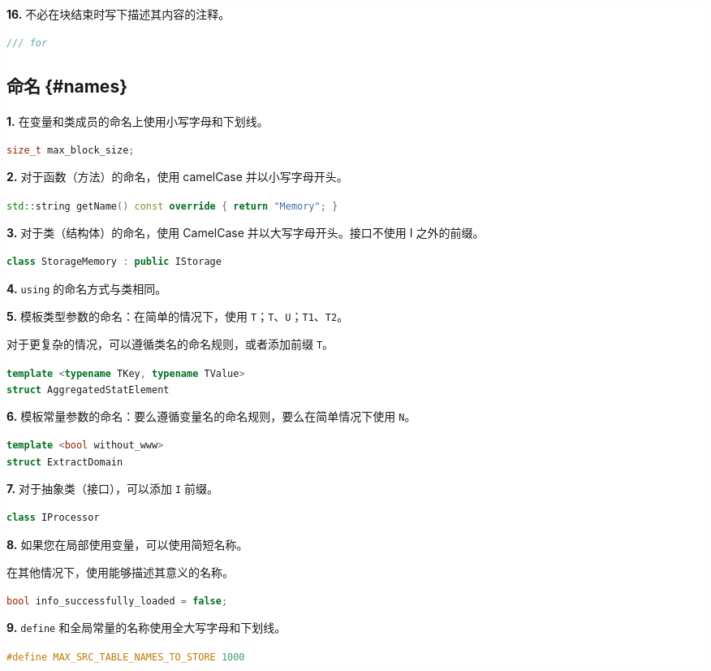 **16.** 不必在块结束时写下描述其内容的注释。

```cpp
/// for
```

## 命名 {#names}

**1.** 在变量和类成员的命名上使用小写字母和下划线。

```cpp
size_t max_block_size;
```

**2.** 对于函数（方法）的命名，使用 camelCase 并以小写字母开头。

```cpp
std::string getName() const override { return "Memory"; }
```

**3.** 对于类（结构体）的命名，使用 CamelCase 并以大写字母开头。接口不使用 I 之外的前缀。

```cpp
class StorageMemory : public IStorage
```

**4.** `using` 的命名方式与类相同。

**5.** 模板类型参数的命名：在简单的情况下，使用 `T`；`T`、`U`；`T1`、`T2`。

对于更复杂的情况，可以遵循类名的命名规则，或者添加前缀 `T`。

```cpp
template <typename TKey, typename TValue>
struct AggregatedStatElement
```

**6.** 模板常量参数的命名：要么遵循变量名的命名规则，要么在简单情况下使用 `N`。

```cpp
template <bool without_www>
struct ExtractDomain
```

**7.** 对于抽象类（接口），可以添加 `I` 前缀。

```cpp
class IProcessor
```

**8.** 如果您在局部使用变量，可以使用简短名称。

在其他情况下，使用能够描述其意义的名称。

```cpp
bool info_successfully_loaded = false;
```

**9.** `define` 和全局常量的名称使用全大写字母和下划线。

```cpp
#define MAX_SRC_TABLE_NAMES_TO_STORE 1000
```
